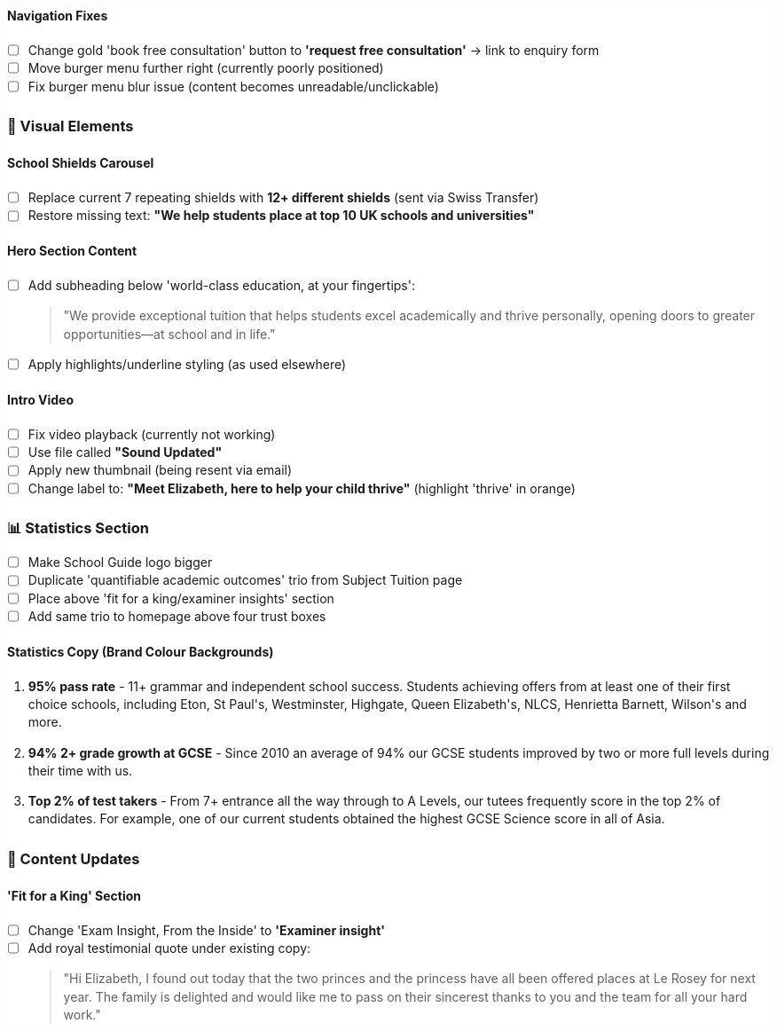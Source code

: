 #### Navigation Fixes
- [ ] Change gold 'book free consultation' button to **'request free consultation'** → link to enquiry form
- [ ] Move burger menu further right (currently poorly positioned)
- [ ] Fix burger menu blur issue (content becomes unreadable/unclickable)

### 📸 Visual Elements
#### School Shields Carousel
- [ ] Replace current 7 repeating shields with **12+ different shields** (sent via Swiss Transfer)
- [ ] Restore missing text: **"We help students place at top 10 UK schools and universities"**

#### Hero Section Content
- [ ] Add subheading below 'world-class education, at your fingertips':
  > "We provide exceptional tuition that helps students excel academically and thrive personally, opening doors to greater opportunities—at school and in life."
- [ ] Apply highlights/underline styling (as used elsewhere)

#### Intro Video
- [ ] Fix video playback (currently not working)
- [ ] Use file called **"Sound Updated"**
- [ ] Apply new thumbnail (being resent via email)
- [ ] Change label to: **"Meet Elizabeth, here to help your child thrive"** (highlight 'thrive' in orange)

### 📊 Statistics Section
- [ ] Make School Guide logo bigger
- [ ] Duplicate 'quantifiable academic outcomes' trio from Subject Tuition page
- [ ] Place above 'fit for a king/examiner insights' section
- [ ] Add same trio to homepage above four trust boxes

#### Statistics Copy (Brand Colour Backgrounds)
1. **95% pass rate** - 11+ grammar and independent school success. Students achieving offers from at least one of their first choice schools, including Eton, St Paul's, Westminster, Highgate, Queen Elizabeth's, NLCS, Henrietta Barnett, Wilson's and more.

2. **94% 2+ grade growth at GCSE** - Since 2010 an average of 94% our GCSE students improved by two or more full levels during their time with us.

3. **Top 2% of test takers** - From 7+ entrance all the way through to A Levels, our tutees frequently score in the top 2% of candidates. For example, one of our current students obtained the highest GCSE Science score in all of Asia.

### 📝 Content Updates

#### 'Fit for a King' Section
- [ ] Change 'Exam Insight, From the Inside' to **'Examiner insight'**
- [ ] Add royal testimonial quote under existing copy:
  > "Hi Elizabeth, I found out today that the two princes and the princess have all been offered places at Le Rosey for next year. The family is delighted and would like me to pass on their sincerest thanks to you and the team for all your hard work."
